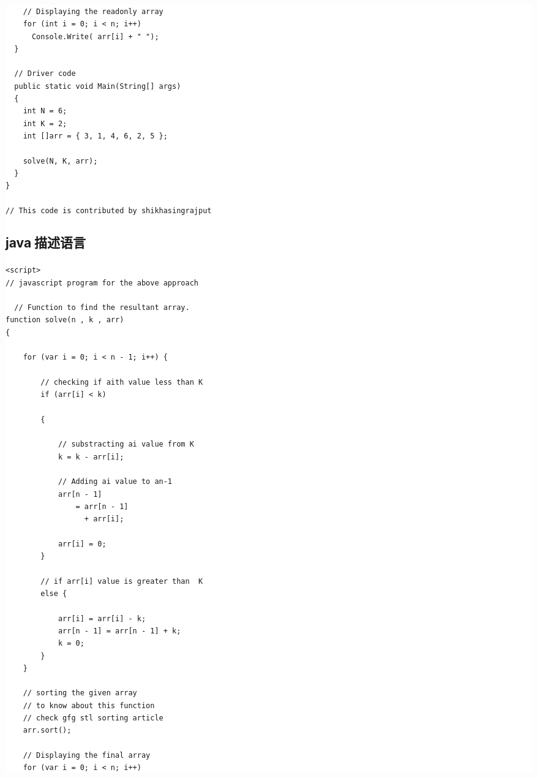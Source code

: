 ```
    // Displaying the readonly array
    for (int i = 0; i < n; i++)
      Console.Write( arr[i] + " ");
  }

  // Driver code
  public static void Main(String[] args)
  {
    int N = 6;
    int K = 2;
    int []arr = { 3, 1, 4, 6, 2, 5 };

    solve(N, K, arr);
  }
}

// This code is contributed by shikhasingrajput
```

## java 描述语言

```
<script>
// javascript program for the above approach

  // Function to find the resultant array.
function solve(n , k , arr)
{

    for (var i = 0; i < n - 1; i++) {

        // checking if aith value less than K
        if (arr[i] < k)

        {

            // substracting ai value from K
            k = k - arr[i];

            // Adding ai value to an-1
            arr[n - 1]
                = arr[n - 1]
                  + arr[i];

            arr[i] = 0;
        }

        // if arr[i] value is greater than  K
        else {

            arr[i] = arr[i] - k;
            arr[n - 1] = arr[n - 1] + k;
            k = 0;
        }
    }

    // sorting the given array
    // to know about this function
    // check gfg stl sorting article
    arr.sort();

    // Displaying the final array
    for (var i = 0; i < n; i++)
```